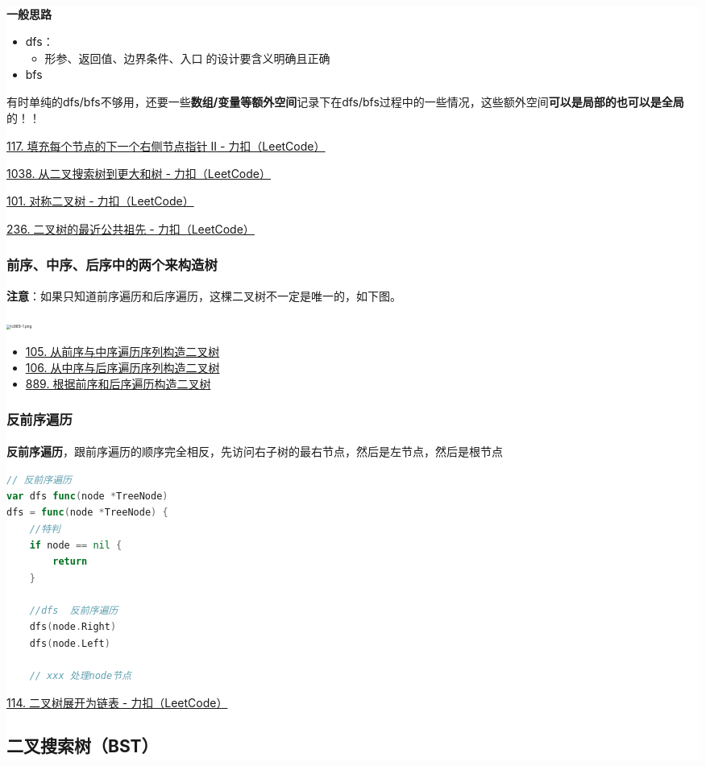 **一般思路**

- dfs：
  - 形参、返回值、边界条件、入口 的设计要含义明确且正确
- bfs

有时单纯的dfs/bfs不够用，还要一些**数组/变量等额外空间**记录下在dfs/bfs过程中的一些情况，这些额外空间**可以是局部的也可以是全局**的！！

[117. 填充每个节点的下一个右侧节点指针 II - 力扣（LeetCode）](https://leetcode.cn/problems/populating-next-right-pointers-in-each-node-ii/description/)

[1038. 从二叉搜索树到更大和树 - 力扣（LeetCode）](https://leetcode.cn/problems/binary-search-tree-to-greater-sum-tree/description/)

[101. 对称二叉树 - 力扣（LeetCode）](https://leetcode.cn/problems/symmetric-tree/description/)

[236. 二叉树的最近公共祖先 - 力扣（LeetCode）](https://leetcode.cn/problems/lowest-common-ancestor-of-a-binary-tree/description/)

### **前序、中序、后序中的两个来构造树**

**注意**：如果只知道前序遍历和后序遍历，这棵二叉树不一定是唯一的，如下图。

<img src="https://pic.leetcode.cn/1705545835-hFQBki-lc889-1.png" alt="lc889-1.png" style="zoom: 33%;" />

- [105. 从前序与中序遍历序列构造二叉树](https://leetcode.cn/problems/construct-binary-tree-from-preorder-and-inorder-traversal/)
- [106. 从中序与后序遍历序列构造二叉树](https://leetcode.cn/problems/construct-binary-tree-from-inorder-and-postorder-traversal/)
- [889. 根据前序和后序遍历构造二叉树](https://leetcode.cn/problems/construct-binary-tree-from-preorder-and-postorder-traversal/)

### **反前序遍历**

**反前序遍历**，跟前序遍历的顺序完全相反，先访问右子树的最右节点，然后是左节点，然后是根节点

```go
// 反前序遍历
var dfs func(node *TreeNode)
dfs = func(node *TreeNode) {
    //特判
    if node == nil {
        return
    }

    //dfs  反前序遍历
    dfs(node.Right)
    dfs(node.Left)
    
    // xxx 处理node节点
```

[114. 二叉树展开为链表 - 力扣（LeetCode）](https://leetcode.cn/problems/flatten-binary-tree-to-linked-list/description/)

## 二叉搜索树（BST）
